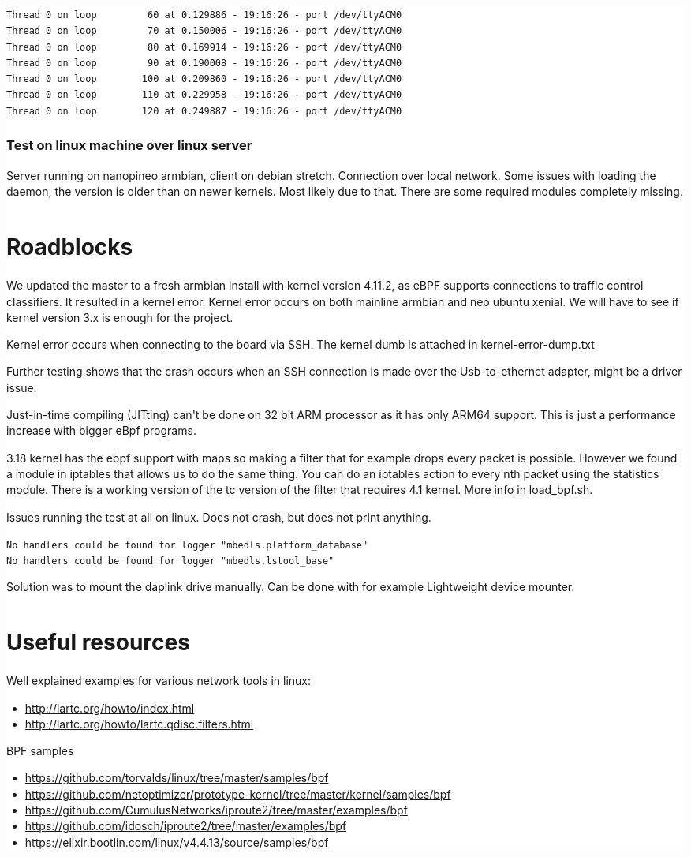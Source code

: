```
Thread 0 on loop         60 at 0.129886 - 19:16:26 - port /dev/ttyACM0
Thread 0 on loop         70 at 0.150006 - 19:16:26 - port /dev/ttyACM0
Thread 0 on loop         80 at 0.169914 - 19:16:26 - port /dev/ttyACM0
Thread 0 on loop         90 at 0.190008 - 19:16:26 - port /dev/ttyACM0
Thread 0 on loop        100 at 0.209860 - 19:16:26 - port /dev/ttyACM0
Thread 0 on loop        110 at 0.229958 - 19:16:26 - port /dev/ttyACM0
Thread 0 on loop        120 at 0.249887 - 19:16:26 - port /dev/ttyACM0
```
### Test on linux machine over linux  server
Server running on nanopineo armbian, client on debian stretch. Connection over local network.
Some issues with loading the daemon, the version is older than on newer kernels. Most likely due to that. There are some required modules completely missing.

# Roadblocks
We updated the master to a fresh armbian install with kernel version 4.11.2, as eBPF supports connections to traffic control classifiers. It resulted in a kernel error. Kernel error occurs on both mainline armbian and neo ubuntu xenial. We will have to see if kernel version 3.x is enough for the project.

Kernel error occurs when connecting to the board via SSH. The kernel dumb is attached in kernel-error-dump.txt

Further testing shows that the crash occurs when an SSH connection is made over the Usb-to-ethernet adapter, might be a driver issue.

Just-in-time compiling (JITting) can't be done on 32 bit ARM processor as it has only ARM64 support. This is just a performance increase with bigger eBpf programs.

3.18 kernel has the ebpf support with maps so making a filter that for example drops every packet is possible. However we found a module in iptables that allows us to do the same thing. You can do an iptables action to every nth packet using the statistics module. There is a working version of the tc version of the filter that requires 4.1 kernel. More info in load_bpf.sh.

Issues running the test at all on linux. Does not crash, but does not print anything.
```
No handlers could be found for logger "mbedls.platform_database"
No handlers could be found for logger "mbedls.lstool_base"
```
Solution was to mount the daplink drive manually. Can be done with for example Lightweight device mounter.

# Useful resources
Well explained examples for various network tools in linux:
* http://lartc.org/howto/index.html
* http://lartc.org/howto/lartc.qdisc.filters.html

BPF samples
* https://github.com/torvalds/linux/tree/master/samples/bpf
* https://github.com/netoptimizer/prototype-kernel/tree/master/kernel/samples/bpf
* https://github.com/CumulusNetworks/iproute2/tree/master/examples/bpf
* https://github.com/idosch/iproute2/tree/master/examples/bpf
* https://elixir.bootlin.com/linux/v4.4.13/source/samples/bpf
